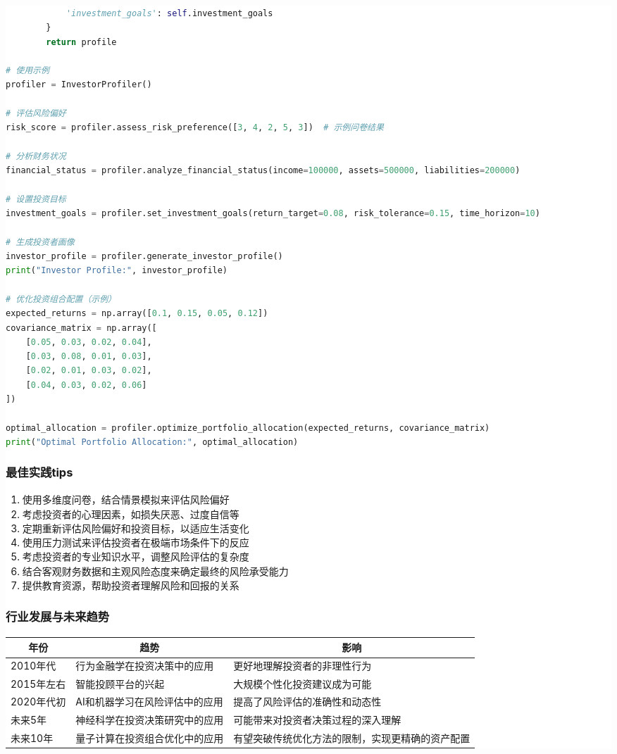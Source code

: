 ```python
            'investment_goals': self.investment_goals
        }
        return profile

# 使用示例
profiler = InvestorProfiler()

# 评估风险偏好
risk_score = profiler.assess_risk_preference([3, 4, 2, 5, 3])  # 示例问卷结果

# 分析财务状况
financial_status = profiler.analyze_financial_status(income=100000, assets=500000, liabilities=200000)

# 设置投资目标
investment_goals = profiler.set_investment_goals(return_target=0.08, risk_tolerance=0.15, time_horizon=10)

# 生成投资者画像
investor_profile = profiler.generate_investor_profile()
print("Investor Profile:", investor_profile)

# 优化投资组合配置（示例）
expected_returns = np.array([0.1, 0.15, 0.05, 0.12])
covariance_matrix = np.array([
    [0.05, 0.03, 0.02, 0.04],
    [0.03, 0.08, 0.01, 0.03],
    [0.02, 0.01, 0.03, 0.02],
    [0.04, 0.03, 0.02, 0.06]
])

optimal_allocation = profiler.optimize_portfolio_allocation(expected_returns, covariance_matrix)
print("Optimal Portfolio Allocation:", optimal_allocation)
```

### 最佳实践tips
1. 使用多维度问卷，结合情景模拟来评估风险偏好
2. 考虑投资者的心理因素，如损失厌恶、过度自信等
3. 定期重新评估风险偏好和投资目标，以适应生活变化
4. 使用压力测试来评估投资者在极端市场条件下的反应
5. 考虑投资者的专业知识水平，调整风险评估的复杂度
6. 结合客观财务数据和主观风险态度来确定最终的风险承受能力
7. 提供教育资源，帮助投资者理解风险和回报的关系

### 行业发展与未来趋势

| 年份 | 趋势 | 影响 |
|------|------|------|
| 2010年代 | 行为金融学在投资决策中的应用 | 更好地理解投资者的非理性行为 |
| 2015年左右 | 智能投顾平台的兴起 | 大规模个性化投资建议成为可能 |
| 2020年代初 | AI和机器学习在风险评估中的应用 | 提高了风险评估的准确性和动态性 |
| 未来5年 | 神经科学在投资决策研究中的应用 | 可能带来对投资者决策过程的深入理解 |
| 未来10年 | 量子计算在投资组合优化中的应用 | 有望突破传统优化方法的限制，实现更精确的资产配置 |
